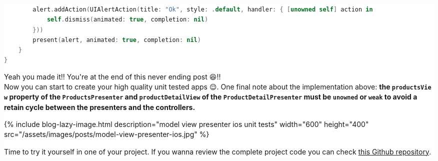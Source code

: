 ```swift
        alert.addAction(UIAlertAction(title: "Ok", style: .default, handler: { [unowned self] action in
            self.dismiss(animated: true, completion: nil)
        }))
        present(alert, animated: true, completion: nil)
    }
}
```

Yeah you made it!! You're at the end of this never ending post :satisfied:!!  
Now you can start to create your high quality unit tested apps :relieved:.
One final note about the implementation above: **the `productsView` property of the `ProductsPresenter` and `productDetailView` of the `ProductDetailPresenter` must  be `unowned` or `weak` to avoid a retain cycle between the presenters and the controllers.**

{% include blog-lazy-image.html description="model view presenter ios unit tests" width="600" height="400" src="/assets/images/posts/model-view-presenter-ios.jpg" %}

Time to try it yourself in one of your project. If you wanna review the complete project code you can check [this Github repository](https://github.com/chicio/Model-View-Presenter "Model View Presenter iOS github repository").
